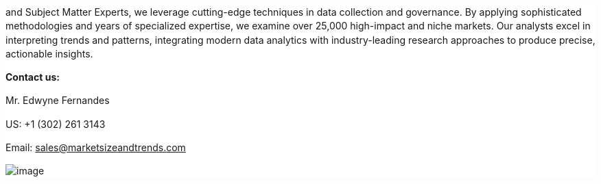 and Subject Matter Experts, we leverage cutting-edge techniques in data collection and governance. By applying sophisticated methodologies and years of specialized expertise, we examine over 25,000 high-impact and niche markets. Our analysts excel in interpreting trends and patterns, integrating modern data analytics with industry-leading research approaches to produce precise, actionable insights.</p><p><strong>Contact us:</strong></p><p>Mr. Edwyne Fernandes</p><p>US: +1 (302) 261 3143</p><p>Email: <a href="mailto:sales@marketsizeandtrends.com">sales@marketsizeandtrends.com</a>&nbsp;</p>
![image](https://github.com/user-attachments/assets/53d7b928-7d90-40e3-b3fd-287ca58b8380)
